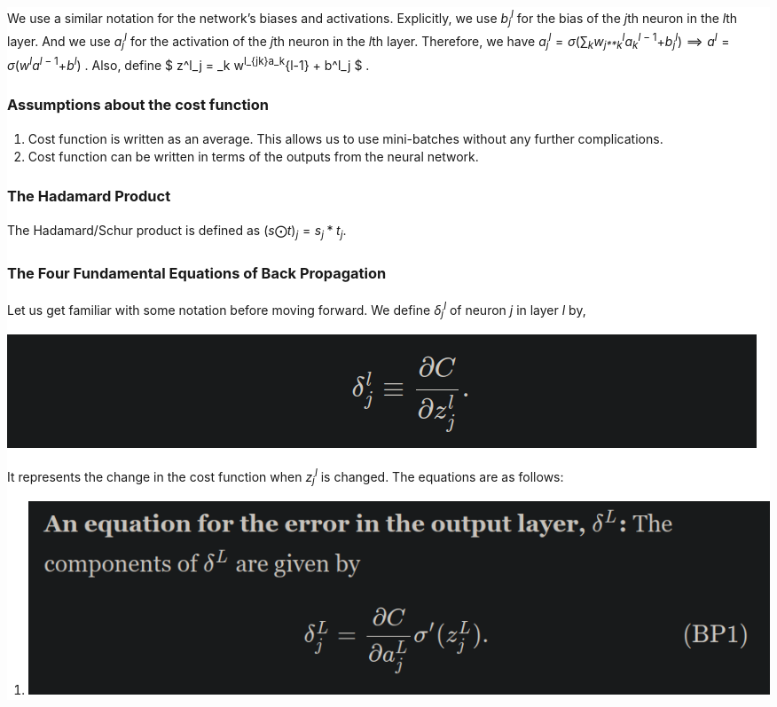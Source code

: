 We use a similar notation for the network’s biases and activations.
Explicitly, we use *b*<sub>*j*</sub><sup>*l*</sup> for the bias of the
*j*th neuron in the *l*th layer. And we use
*a*<sub>*j*</sub><sup>*l*</sup> for the activation of the *j*th neuron
in the *l*th layer. Therefore, we have
*a*<sub>*j*</sub><sup>*l*</sup> = *σ*(∑<sub>*k*</sub>*w*<sub>*j**k*</sub><sup>*l*</sup>*a*<sub>*k*</sub><sup>*l* − 1</sup>+*b*<sub>*j*</sub><sup>*l*</sup>) ⟹ *a*<sup>*l*</sup> = *σ*(*w*<sup>*l*</sup>*a*<sup>*l* − 1</sup>+*b*<sup>*l*</sup>)
. Also, define $ z^l\_j = \_k w<sup>l\_{jk}a\_k</sup>{l-1} + b^l\_j $ .

### Assumptions about the cost function

1.  Cost function is written as an average. This allows us to use
    mini-batches without any further complications.
2.  Cost function can be written in terms of the outputs from the neural
    network.

### The Hadamard Product

The Hadamard/Schur product is defined as
(*s*⨀*t*)<sub>*j*</sub> = *s*<sub>*j*</sub> \* *t*<sub>*j*</sub>.

### The Four Fundamental Equations of Back Propagation

Let us get familiar with some notation before moving forward. We define
*δ*<sub>*j*</sub><sup>*l*</sup> of neuron *j* in layer *l* by,

![image-20210519164628397](README.assets/image-20210519164628397.png)

It represents the change in the cost function when
*z*<sub>*j*</sub><sup>*l*</sup> is changed. The equations are as
follows:

1.  ![image-20210519164817114](README.assets/image-20210519164817114.png)
